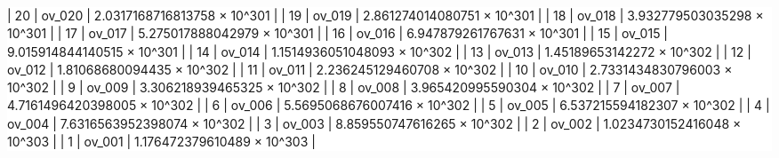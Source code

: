 | 20 | ov_020 | 2.0317168716813758 × 10^301 |
| 19 | ov_019 | 2.861274014080751 × 10^301 |
| 18 | ov_018 | 3.932779503035298 × 10^301 |
| 17 | ov_017 | 5.275017888042979 × 10^301 |
| 16 | ov_016 | 6.947879261767631 × 10^301 |
| 15 | ov_015 | 9.015914844140515 × 10^301 |
| 14 | ov_014 | 1.1514936051048093 × 10^302 |
| 13 | ov_013 | 1.45189653142272 × 10^302 |
| 12 | ov_012 | 1.81068680094435 × 10^302 |
| 11 | ov_011 | 2.236245129460708 × 10^302 |
| 10 | ov_010 | 2.7331434830796003 × 10^302 |
| 9 | ov_009 | 3.306218939465325 × 10^302 |
| 8 | ov_008 | 3.965420995590304 × 10^302 |
| 7 | ov_007 | 4.7161496420398005 × 10^302 |
| 6 | ov_006 | 5.5695068676007416 × 10^302 |
| 5 | ov_005 | 6.537215594182307 × 10^302 |
| 4 | ov_004 | 7.6316563952398074 × 10^302 |
| 3 | ov_003 | 8.859550747616265 × 10^302 |
| 2 | ov_002 | 1.0234730152416048 × 10^303 |
| 1 | ov_001 | 1.176472379610489 × 10^303 |

